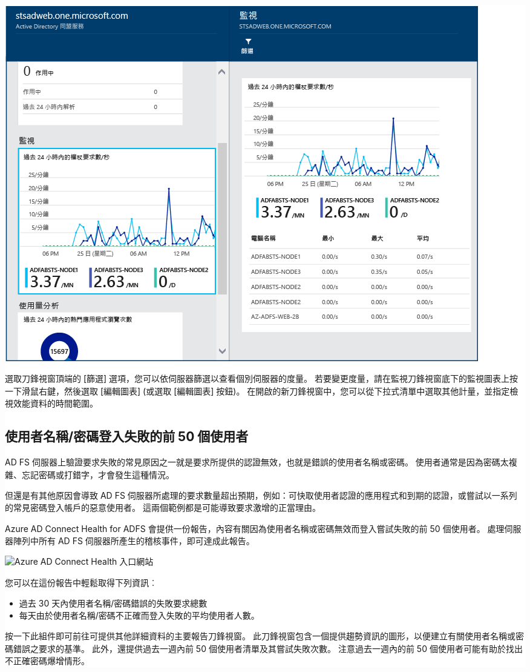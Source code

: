 ![Azure AD Connect Health 入口網站](./media/active-directory-aadconnect-health/perf1.png)

選取刀鋒視窗頂端的 [篩選] 選項，您可以依伺服器篩選以查看個別伺服器的度量。 若要變更度量，請在監視刀鋒視窗底下的監視圖表上按一下滑鼠右鍵，然後選取 [編輯圖表] \(或選取 [編輯圖表] 按鈕)。 在開啟的新刀鋒視窗中，您可以從下拉式清單中選取其他計量，並指定檢視效能資料的時間範圍。

## <a name="top-50-users-with-failed-usernamepassword-logins"></a>使用者名稱/密碼登入失敗的前 50 個使用者
AD FS 伺服器上驗證要求失敗的常見原因之一就是要求所提供的認證無效，也就是錯誤的使用者名稱或密碼。 使用者通常是因為密碼太複雜、忘記密碼或打錯字，才會發生這種情況。

但還是有其他原因會導致 AD FS 伺服器所處理的要求數量超出預期，例如：可快取使用者認證的應用程式和到期的認證，或嘗試以一系列的常見密碼登入帳戶的惡意使用者。 這兩個範例都是可能導致要求激增的正當理由。

Azure AD Connect Health for ADFS 會提供一份報告，內容有關因為使用者名稱或密碼無效而登入嘗試失敗的前 50 個使用者。 處理伺服器陣列中所有 AD FS 伺服器所產生的稽核事件，即可達成此報告。

![Azure AD Connect Health 入口網站](./media/active-directory-aadconnect-health-adfs/report1a.png)

您可以在這份報告中輕鬆取得下列資訊︰

* 過去 30 天內使用者名稱/密碼錯誤的失敗要求總數
* 每天由於使用者名稱/密碼不正確而登入失敗的平均使用者人數。

按一下此組件即可前往可提供其他詳細資料的主要報告刀鋒視窗。 此刀鋒視窗包含一個提供趨勢資訊的圖形，以便建立有關使用者名稱或密碼錯誤之要求的基準。 此外，還提供過去一週內前 50 個使用者清單及其嘗試失敗次數。 注意過去一週內的前 50 個使用者可能有助於找出不正確密碼爆增情形。  
